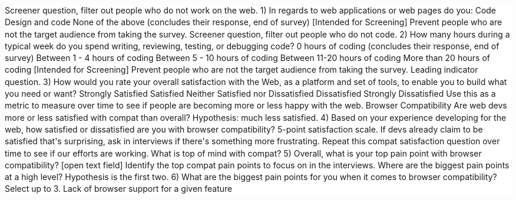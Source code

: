 </tr>
</thead>
<tbody>
<tr>
<td>Screener question, filter out people who do not work on the web.</td>
<td>1) In regards to web applications or web pages do you:
Code
Design and code
None of the above (concludes their response, end of survey)</td>
<td>[Intended for Screening]
Prevent people who are not the target audience from taking the survey.</td>
</tr>
<tr>
<td>Screener question, filter out people who do not code.</td>
<td>2) How many hours during a typical week do you spend writing, reviewing, testing, or debugging code?
0 hours of coding (concludes their response, end of survey)
Between 1 - 4 hours of coding
Between 5 - 10 hours of coding
Between 11-20 hours of coding
More than 20 hours of coding</td>
<td>[Intended for Screening]
Prevent people who are not the target audience from taking the survey.</td>
</tr>
<tr>
<td>Leading indicator question.</td>
<td>3) How would you rate your overall satisfaction with the Web, as a platform and set of tools, to enable you to build what you need or want?
Strongly Satisfied
Satisfied
Neither Satisfied nor Dissatisfied 
Dissatisfied
Strongly Dissatisfied</td>
<td>
Use this as a metric to measure over time to see if people are becoming more or less happy with the web.</td>
</tr>
<thead>
<tr>
<td colspan=3 class="header">Browser Compatibility</td>
</tr>
</thead>
<tbody>
<tr>
<td>Are web devs more or less satisfied with compat than overall? Hypothesis: much less satisfied.</td>
<td>4) Based on your experience developing for the web, how satisfied or dissatisfied are you with browser compatibility?
5-point satisfaction scale.</td>
<td>If devs already claim to be satisfied that's surprising, ask in interviews if there's something more frustrating.
Repeat this compat satisfaction question over time to see if our efforts are working.</td>
</tr>
<tr>
<td>What is top of mind with compat?</td>
<td>5) Overall, what is your top pain point with browser compatibility?
[open text field]</td>
<td>Identify the top compat pain points to focus on in the interviews.</td>
</tr>
<tr>
<td>Where are the biggest pain points at a high level? Hypothesis is the first two.</td>
<td>6) What are the biggest pain points for you when it comes to browser compatibility? Select up to 3.
Lack of browser support for a given feature